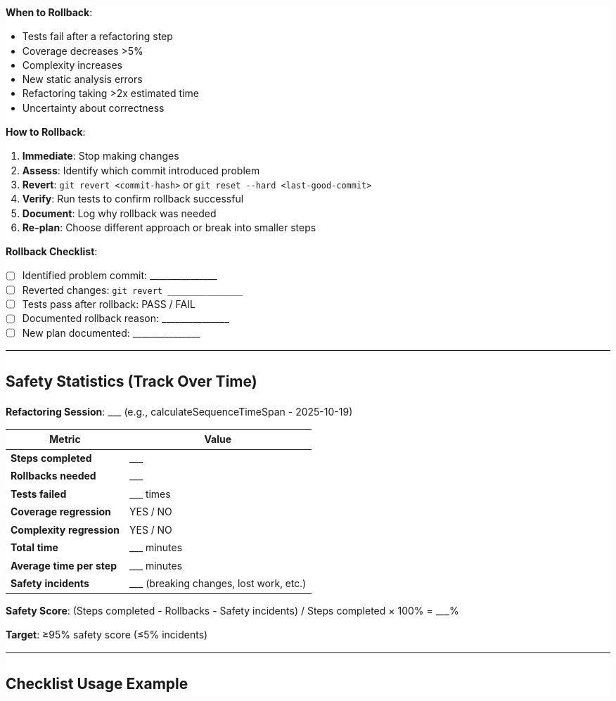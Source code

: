 **When to Rollback**:
- Tests fail after a refactoring step
- Coverage decreases >5%
- Complexity increases
- New static analysis errors
- Refactoring taking >2x estimated time
- Uncertainty about correctness

**How to Rollback**:
1. **Immediate**: Stop making changes
2. **Assess**: Identify which commit introduced problem
3. **Revert**: `git revert <commit-hash>` or `git reset --hard <last-good-commit>`
4. **Verify**: Run tests to confirm rollback successful
5. **Document**: Log why rollback was needed
6. **Re-plan**: Choose different approach or break into smaller steps

**Rollback Checklist**:
- [ ] Identified problem commit: _______________
- [ ] Reverted changes: `git revert _______________`
- [ ] Tests pass after rollback: PASS / FAIL
- [ ] Documented rollback reason: _______________
- [ ] New plan documented: _______________

---

## Safety Statistics (Track Over Time)

**Refactoring Session**: ___ (e.g., calculateSequenceTimeSpan - 2025-10-19)

| Metric | Value |
|--------|-------|
| **Steps completed** | ___ |
| **Rollbacks needed** | ___ |
| **Tests failed** | ___ times |
| **Coverage regression** | YES / NO |
| **Complexity regression** | YES / NO |
| **Total time** | ___ minutes |
| **Average time per step** | ___ minutes |
| **Safety incidents** | ___ (breaking changes, lost work, etc.) |

**Safety Score**: (Steps completed - Rollbacks - Safety incidents) / Steps completed × 100% = ___%

**Target**: ≥95% safety score (≤5% incidents)

---

## Checklist Usage Example
